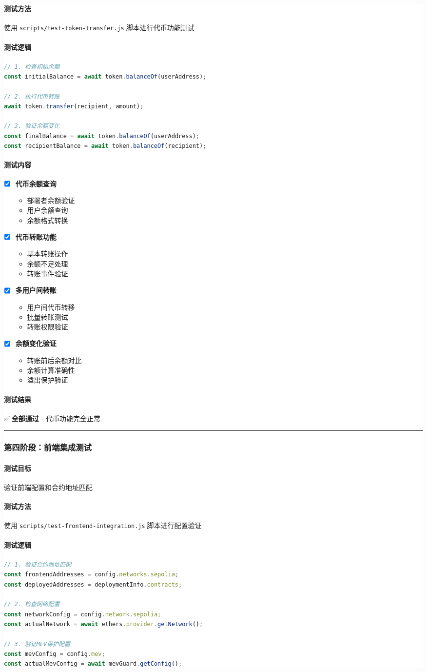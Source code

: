 #### 测试方法
使用 `scripts/test-token-transfer.js` 脚本进行代币功能测试

#### 测试逻辑
```javascript
// 1. 检查初始余额
const initialBalance = await token.balanceOf(userAddress);

// 2. 执行代币转账
await token.transfer(recipient, amount);

// 3. 验证余额变化
const finalBalance = await token.balanceOf(userAddress);
const recipientBalance = await token.balanceOf(recipient);
```

#### 测试内容
- [x] **代币余额查询**
  - 部署者余额验证
  - 用户余额查询
  - 余额格式转换

- [x] **代币转账功能**
  - 基本转账操作
  - 余额不足处理
  - 转账事件验证

- [x] **多用户间转账**
  - 用户间代币转移
  - 批量转账测试
  - 转账权限验证

- [x] **余额变化验证**
  - 转账前后余额对比
  - 余额计算准确性
  - 溢出保护验证

#### 测试结果
✅ **全部通过** - 代币功能完全正常

---

### 第四阶段：前端集成测试

#### 测试目标
验证前端配置和合约地址匹配

#### 测试方法
使用 `scripts/test-frontend-integration.js` 脚本进行配置验证

#### 测试逻辑
```javascript
// 1. 验证合约地址匹配
const frontendAddresses = config.networks.sepolia;
const deployedAddresses = deploymentInfo.contracts;

// 2. 检查网络配置
const networkConfig = config.network.sepolia;
const actualNetwork = await ethers.provider.getNetwork();

// 3. 验证MEV保护配置
const mevConfig = config.mev;
const actualMevConfig = await mevGuard.getConfig();
```
